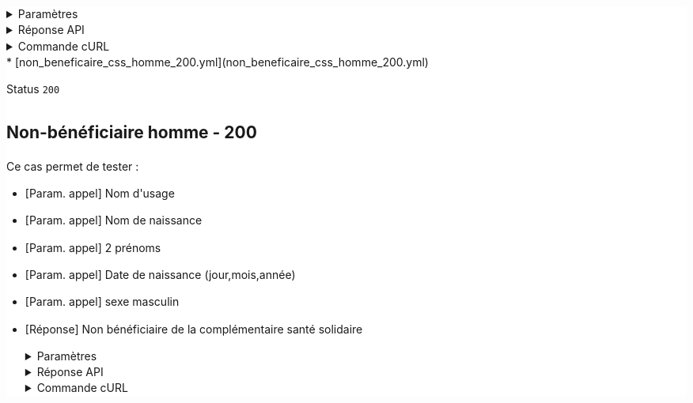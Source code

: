   <details><summary>Paramètres</summary></details>

  <details><summary>Réponse API</summary></details>

  <details><summary>Commande cURL</summary></details>
* [non_beneficaire_css_homme_200.yml](non_beneficaire_css_homme_200.yml)

  Status `200`

  ## Non-bénéficiaire homme - 200

Ce cas permet de tester :
- [Param. appel] Nom d'usage
- [Param. appel] Nom de naissance
- [Param. appel] 2 prénoms
- [Param. appel] Date de naissance (jour,mois,année)
- [Param. appel] sexe masculin
- [Réponse] Non bénéficiaire de la complémentaire santé solidaire

  <details><summary>Paramètres</summary></details>

  <details><summary>Réponse API</summary></details>

  <details><summary>Commande cURL</summary></details>

